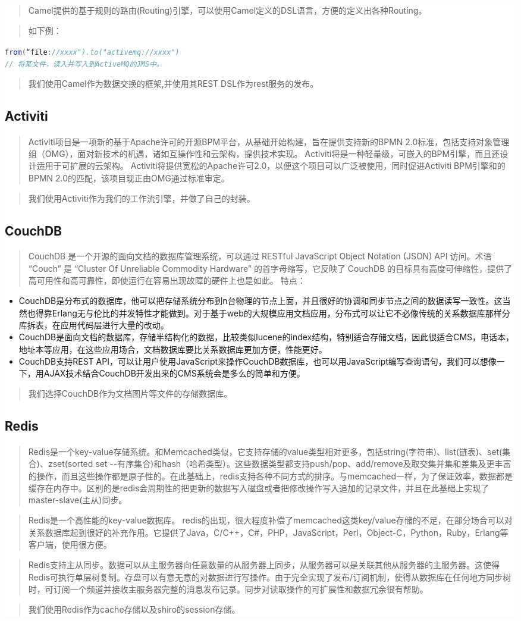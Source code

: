 > Camel提供的基于规则的路由(Routing)引擎，可以使用Camel定义的DSL语言，方便的定义出各种Routing。

> 如下例：
```java
from(“file://xxxx").to("activemq://xxxx")
// 将某文件，读入并写入到ActiveMQ的JMS中。
```
> 我们使用Camel作为数据交换的框架,并使用其REST DSL作为rest服务的发布。

## Activiti

> Activiti项目是一项新的基于Apache许可的开源BPM平台，从基础开始构建，旨在提供支持新的BPMN 2.0标准，包括支持对象管理组（OMG），面对新技术的机遇，诸如互操作性和云架构，提供技术实现。 Activiti将是一种轻量级，可嵌入的BPM引擎，而且还设计适用于可扩展的云架构。 Activiti将提供宽松的Apache许可2.0，以便这个项目可以广泛被使用，同时促进Activiti BPM引擎和的BPMN 2.0的匹配，该项目现正由OMG通过标准审定。

> 我们使用Activiti作为我们的工作流引擎，并做了自己的封装。

## CouchDB
> CouchDB 是一个开源的面向文档的数据库管理系统，可以通过 RESTful JavaScript Object Notation (JSON) API 访问。术语 “Couch” 是 “Cluster Of Unreliable Commodity Hardware” 的首字母缩写，它反映了 CouchDB 的目标具有高度可伸缩性，提供了高可用性和高可靠性，即使运行在容易出现故障的硬件上也是如此。
> 特点：
* CouchDB是分布式的数据库，他可以把存储系统分布到n台物理的节点上面，并且很好的协调和同步节点之间的数据读写一致性。这当然也得靠Erlang无与伦比的并发特性才能做到。对于基于web的大规模应用文档应用，分布式可以让它不必像传统的关系数据库那样分库拆表，在应用代码层进行大量的改动。
* CouchDB是面向文档的数据库，存储半结构化的数据，比较类似lucene的index结构，特别适合存储文档，因此很适合CMS，电话本，地址本等应用，在这些应用场合，文档数据库要比关系数据库更加方便，性能更好。
* CouchDB支持REST API，可以让用户使用JavaScript来操作CouchDB数据库，也可以用JavaScript编写查询语句，我们可以想像一下，用AJAX技术结合CouchDB开发出来的CMS系统会是多么的简单和方便。

> 我们选择CouchDB作为文档图片等文件的存储数据库。

## Redis

> Redis是一个key-value存储系统。和Memcached类似，它支持存储的value类型相对更多，包括string(字符串)、list(链表)、set(集合)、zset(sorted set --有序集合)和hash（哈希类型）。这些数据类型都支持push/pop、add/remove及取交集并集和差集及更丰富的操作，而且这些操作都是原子性的。在此基础上，redis支持各种不同方式的排序。与memcached一样，为了保证效率，数据都是缓存在内存中。区别的是redis会周期性的把更新的数据写入磁盘或者把修改操作写入追加的记录文件，并且在此基础上实现了master-slave(主从)同步。

> Redis是一个高性能的key-value数据库。 redis的出现，很大程度补偿了memcached这类key/value存储的不足，在部分场合可以对关系数据库起到很好的补充作用。它提供了Java，C/C++，C#，PHP，JavaScript，Perl，Object-C，Python，Ruby，Erlang等客户端，使用很方便。

> Redis支持主从同步。数据可以从主服务器向任意数量的从服务器上同步，从服务器可以是关联其他从服务器的主服务器。这使得Redis可执行单层树复制。存盘可以有意无意的对数据进行写操作。由于完全实现了发布/订阅机制，使得从数据库在任何地方同步树时，可订阅一个频道并接收主服务器完整的消息发布记录。同步对读取操作的可扩展性和数据冗余很有帮助。

> 我们使用Redis作为cache存储以及shiro的session存储。


